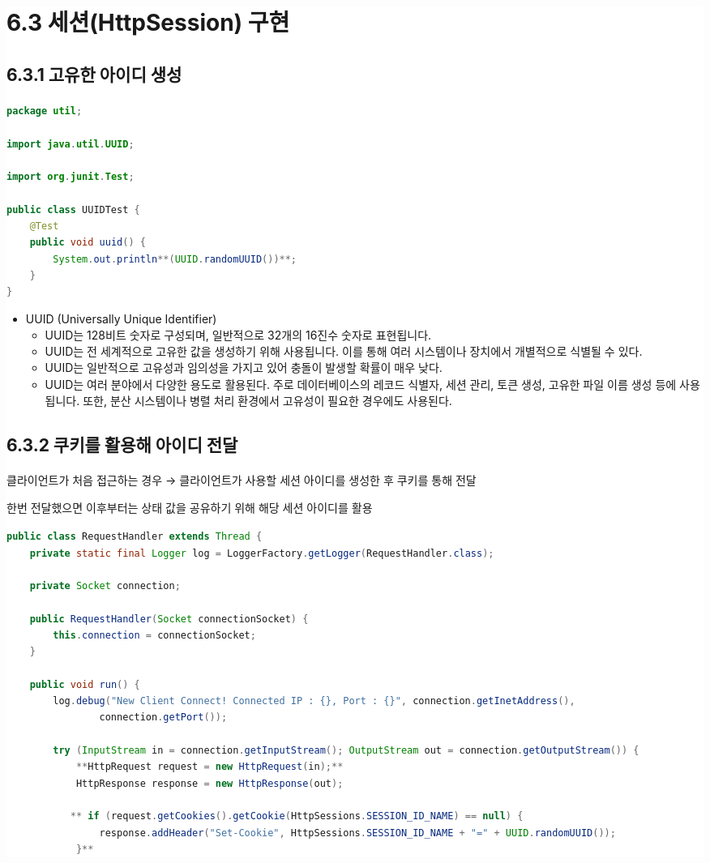 # 6.3 세션(HttpSession) 구현

## 6.3.1 고유한 아이디 생성

```java
package util;

import java.util.UUID;

import org.junit.Test;

public class UUIDTest {
    @Test
    public void uuid() {
        System.out.println**(UUID.randomUUID())**;
    }
}
```

- UUID (Universally Unique Identifier)
    - UUID는 128비트 숫자로 구성되며, 일반적으로 32개의 16진수 숫자로 표현됩니다.
    - UUID는 전 세계적으로 고유한 값을 생성하기 위해 사용됩니다. 이를 통해 여러 시스템이나 장치에서 개별적으로 식별될 수 있다.
    - UUID는 일반적으로 고유성과 임의성을 가지고 있어 충돌이 발생할 확률이 매우 낮다.
    - UUID는 여러 분야에서 다양한 용도로 활용된다. 주로 데이터베이스의 레코드 식별자, 세션 관리, 토큰 생성, 고유한 파일 이름 생성 등에 사용됩니다. 또한, 분산 시스템이나 병렬 처리 환경에서 고유성이 필요한 경우에도 사용된다.

## 6.3.2 쿠키를 활용해 아이디 전달

클라이언트가 처음 접근하는 경우 → 클라이언트가 사용할 세션 아이디를 생성한 후 쿠키를 통해 전달

한번 전달했으면 이후부터는 상태 값을 공유하기 위해 해당 세션 아이디를 활용

```java
public class RequestHandler extends Thread {
    private static final Logger log = LoggerFactory.getLogger(RequestHandler.class);

    private Socket connection;

    public RequestHandler(Socket connectionSocket) {
        this.connection = connectionSocket;
    }

    public void run() {
        log.debug("New Client Connect! Connected IP : {}, Port : {}", connection.getInetAddress(),
                connection.getPort());

        try (InputStream in = connection.getInputStream(); OutputStream out = connection.getOutputStream()) {
            **HttpRequest request = new HttpRequest(in);**
            HttpResponse response = new HttpResponse(out);

           ** if (request.getCookies().getCookie(HttpSessions.SESSION_ID_NAME) == null) {
                response.addHeader("Set-Cookie", HttpSessions.SESSION_ID_NAME + "=" + UUID.randomUUID());
            }**
```
